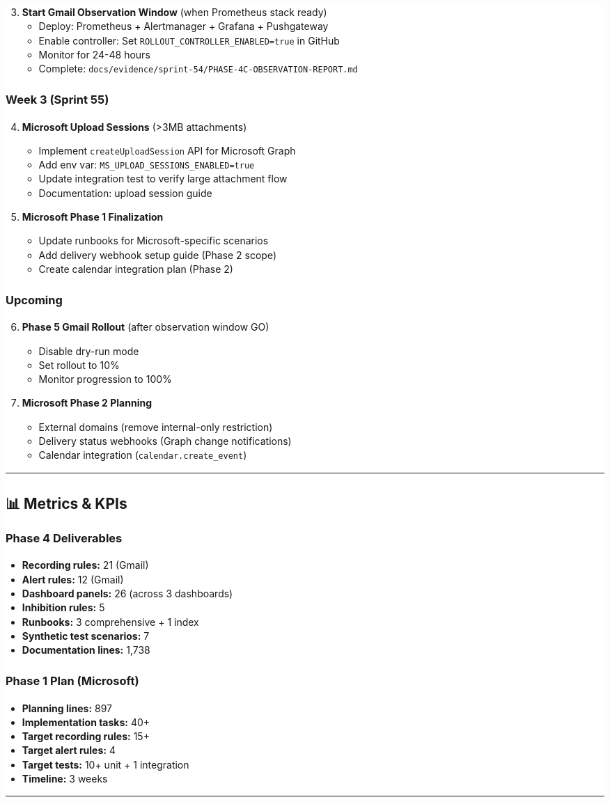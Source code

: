 3. **Start Gmail Observation Window** (when Prometheus stack ready)
   - Deploy: Prometheus + Alertmanager + Grafana + Pushgateway
   - Enable controller: Set `ROLLOUT_CONTROLLER_ENABLED=true` in GitHub
   - Monitor for 24-48 hours
   - Complete: `docs/evidence/sprint-54/PHASE-4C-OBSERVATION-REPORT.md`

### Week 3 (Sprint 55)

4. **Microsoft Upload Sessions** (>3MB attachments)
   - Implement `createUploadSession` API for Microsoft Graph
   - Add env var: `MS_UPLOAD_SESSIONS_ENABLED=true`
   - Update integration test to verify large attachment flow
   - Documentation: upload session guide

5. **Microsoft Phase 1 Finalization**
   - Update runbooks for Microsoft-specific scenarios
   - Add delivery webhook setup guide (Phase 2 scope)
   - Create calendar integration plan (Phase 2)

### Upcoming

6. **Phase 5 Gmail Rollout** (after observation window GO)
   - Disable dry-run mode
   - Set rollout to 10%
   - Monitor progression to 100%

7. **Microsoft Phase 2 Planning**
   - External domains (remove internal-only restriction)
   - Delivery status webhooks (Graph change notifications)
   - Calendar integration (`calendar.create_event`)

---

## 📊 Metrics & KPIs

### Phase 4 Deliverables
- **Recording rules:** 21 (Gmail)
- **Alert rules:** 12 (Gmail)
- **Dashboard panels:** 26 (across 3 dashboards)
- **Inhibition rules:** 5
- **Runbooks:** 3 comprehensive + 1 index
- **Synthetic test scenarios:** 7
- **Documentation lines:** 1,738

### Phase 1 Plan (Microsoft)
- **Planning lines:** 897
- **Implementation tasks:** 40+
- **Target recording rules:** 15+
- **Target alert rules:** 4
- **Target tests:** 10+ unit + 1 integration
- **Timeline:** 3 weeks

---
